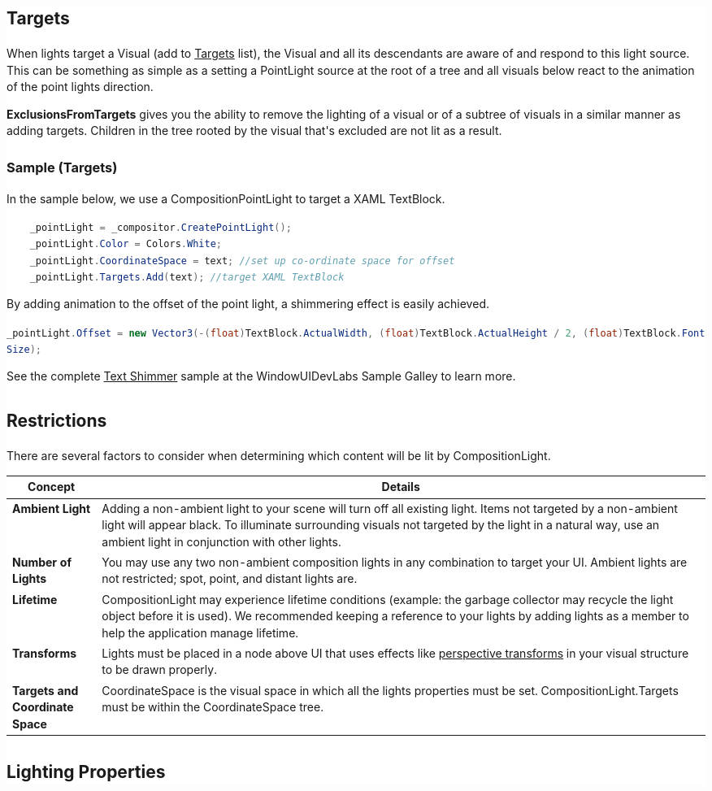 ## Targets

When lights target a Visual (add to [Targets](/uwp/api/windows.ui.composition.compositionlight.targets) list), the Visual and all its descendants are aware of and respond to this light source. This can be something as simple as a setting a PointLight source at the root of a tree and all visuals below react to the animation of the point lights direction.

**ExclusionsFromTargets** gives you the ability to remove the lighting of a visual or of a subtree of visuals in a similar manner as adding targets. Children in the tree rooted by the visual that's excluded are not lit as a result.

### Sample (Targets)

In the sample below, we use a CompositionPointLight to target a XAML TextBlock.

```cs
    _pointLight = _compositor.CreatePointLight();
    _pointLight.Color = Colors.White;
    _pointLight.CoordinateSpace = text; //set up co-ordinate space for offset
    _pointLight.Targets.Add(text); //target XAML TextBlock
```

By adding animation to the offset of the point light, a shimmering effect is easily achieved.

```cs
_pointLight.Offset = new Vector3(-(float)TextBlock.ActualWidth, (float)TextBlock.ActualHeight / 2, (float)TextBlock.FontSize);
```

See the complete [Text Shimmer](https://github.com/Microsoft/WindowsUIDevLabs/tree/master/SampleGallery/Samples/SDK%2014393/TextShimmer) sample at the WindowUIDevLabs Sample Galley to learn more.

## Restrictions

There are several factors to consider when determining which content will be lit by CompositionLight.

Concept | Details
--- | ---
**Ambient Light** | Adding a non-ambient light to your scene will turn off all existing light.  Items not targeted by a non-ambient light will appear black.  To illuminate surrounding visuals not targeted by the light in a natural way, use an ambient light in conjunction with other lights.
**Number of Lights** | You may use any two non-ambient composition lights in any combination to target your UI. Ambient lights are not restricted; spot, point, and distant lights are.
**Lifetime** | CompositionLight may experience lifetime conditions (example: the garbage collector may recycle the light object before it is used).  We recommended keeping a reference to your lights by adding lights as a member to help the application manage lifetime.
**Transforms** | Lights must be placed in a node above UI that uses effects like [perspective transforms](/design/layout/3-d-perspective-effects.md) in your visual structure to be drawn properly.
**Targets and Coordinate Space** | CoordinateSpace is the visual space in which all the lights properties must be set. CompositionLight.Targets must be within the CoordinateSpace tree.

## Lighting Properties
